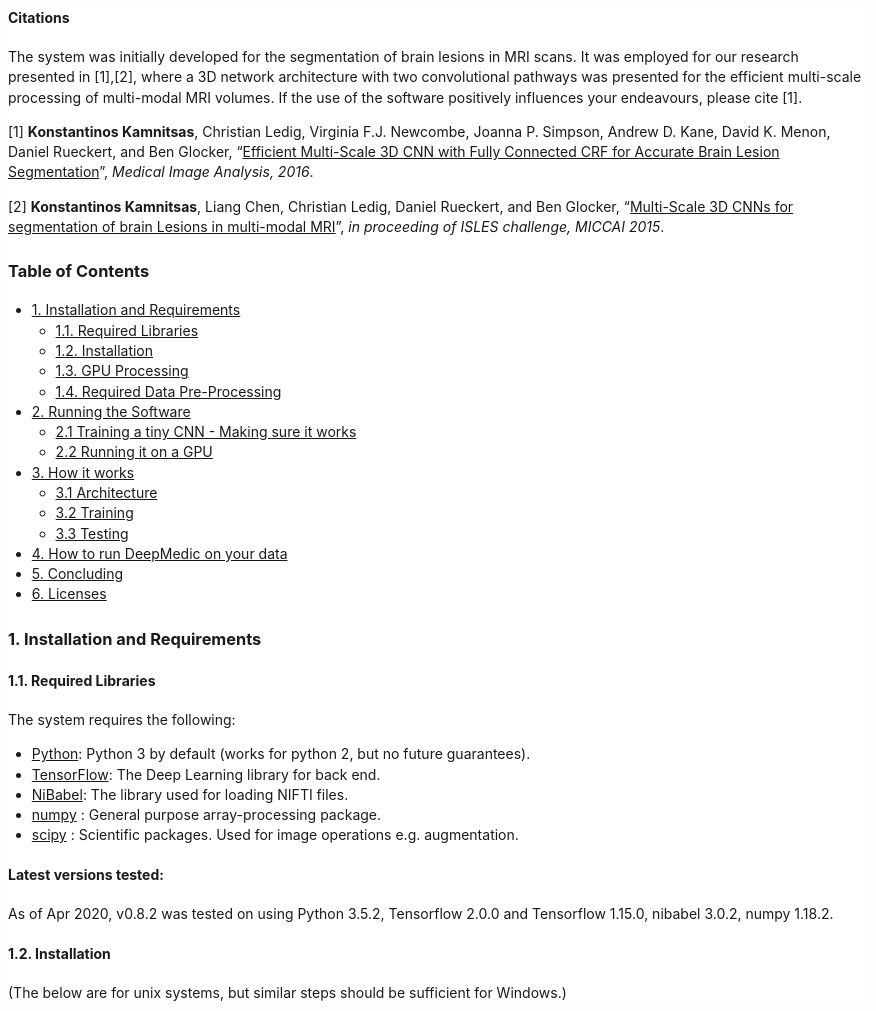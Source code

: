 #### Citations

The system was initially developed for the segmentation of brain lesions in MRI scans. It was employed for our research presented in [1],[2], where a 3D network architecture with two convolutional pathways was presented for the efficient multi-scale processing of multi-modal MRI volumes. If the use of the software positively influences your endeavours, please cite [1].

[1] **Konstantinos Kamnitsas**, Christian Ledig, Virginia F.J. Newcombe, Joanna P. Simpson, Andrew D. Kane, David K. Menon, Daniel Rueckert, and Ben Glocker, “[Efficient Multi-Scale 3D CNN with Fully Connected CRF for Accurate Brain Lesion Segmentation][paper1]”, *Medical Image Analysis, 2016*.

[2] **Konstantinos Kamnitsas**, Liang Chen, Christian Ledig, Daniel Rueckert, and Ben Glocker, “[Multi-Scale 3D CNNs for segmentation of brain Lesions in multi-modal MRI][paper2]”, *in proceeding of ISLES challenge, MICCAI 2015*.


### Table of Contents
* [1. Installation and Requirements](#1-installation-and-requirements)
  * [1.1. Required Libraries](#11-required-libraries)
  * [1.2. Installation](#12-installation)
  * [1.3. GPU Processing](#14-gpu-processing)
  * [1.4. Required Data Pre-Processing](#13-required-data-pre-processing)
* [2. Running the Software](#2-running-the-software)
  * [2.1 Training a tiny CNN - Making sure it works](#21-training-a-tiny-cnn---making-sure-it-works)
  * [2.2 Running it on a GPU](#22-running-it-on-a-gpu)
* [3. How it works](#3-how-it-works)
  * [3.1 Architecture](#31-specifying-model-architecture)
  * [3.2 Training](#32-training)
  * [3.3 Testing](#33-testing)
* [4. How to run DeepMedic on your data](#4-how-to-run-deepmedic-on-your-data)
* [5. Concluding](#5-concluding)
* [6. Licenses](#6-licenses)

### 1. Installation and Requirements

#### 1.1. Required Libraries

The system requires the following:
- [Python](https://www.python.org/downloads/): Python 3 by default (works for python 2, but no future guarantees).
- [TensorFlow](https://www.tensorflow.org/): The Deep Learning library for back end.
- [NiBabel](http://nipy.org/nibabel/): The library used for loading NIFTI files.
- [numpy](http://www.numpy.org/) : General purpose array-processing package.
- [scipy](http://www.scipy.org/) : Scientific packages. Used for image operations e.g. augmentation.

#### Latest versions tested:  
As of Apr 2020, v0.8.2 was tested on using Python 3.5.2, Tensorflow 2.0.0 and Tensorflow 1.15.0, nibabel 3.0.2, numpy 1.18.2.  

#### 1.2. Installation
(The below are for unix systems, but similar steps should be sufficient for Windows.)


[//]: # (reference links)
   [paper1]: <http://www.sciencedirect.com/science/article/pii/S1361841516301839>
   [paper2]: <http://www.isles-challenge.org/ISLES2015/articles/kamnk1.pdf>